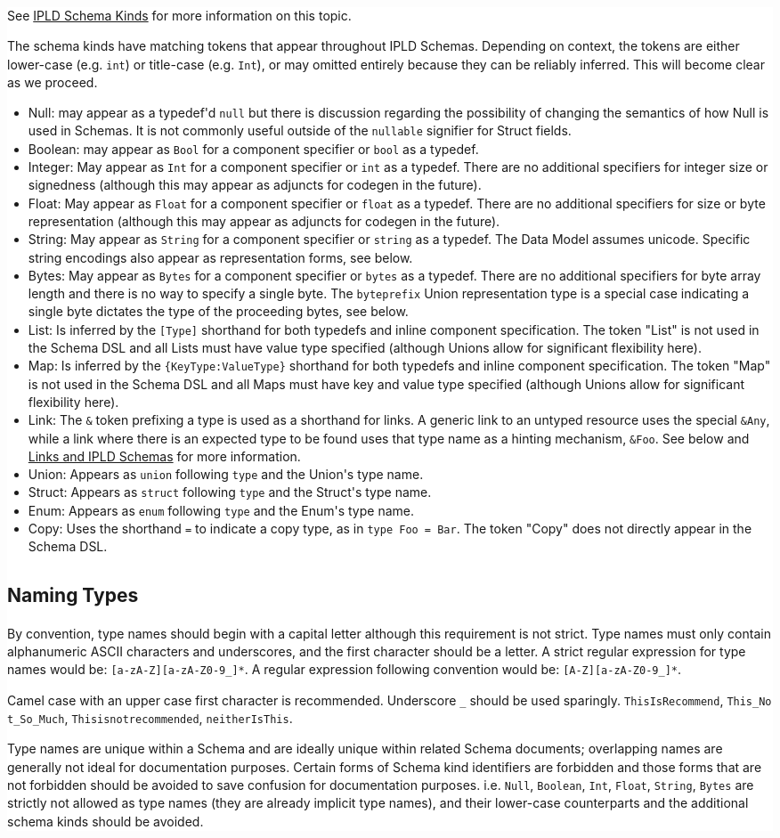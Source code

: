 See [IPLD Schema Kinds](./schema-kinds.md) for more information on this topic.

The schema kinds have matching tokens that appear throughout IPLD Schemas. Depending on context, the tokens are either lower-case (e.g. `int`) or title-case (e.g. `Int`), or may omitted entirely because they can be reliably inferred. This will become clear as we proceed.

* Null: may appear as a typedef'd `null` but there is discussion regarding the possibility of changing the semantics of how Null is used in Schemas. It is not commonly useful outside of the `nullable` signifier for Struct fields.
* Boolean: may appear as `Bool` for a component specifier or `bool` as a typedef.
* Integer: May appear as `Int` for a component specifier or `int` as a typedef. There are no additional specifiers for integer size or signedness (although this may appear as adjuncts for codegen in the future).
* Float: May appear as `Float` for a component specifier or `float` as a typedef. There are no additional specifiers for size or byte representation (although this may appear as adjuncts for codegen in the future).
* String: May appear as `String` for a component specifier or `string` as a typedef. The Data Model assumes unicode. Specific string encodings also appear as representation forms, see below.
* Bytes: May appear as `Bytes` for a component specifier or `bytes` as a typedef. There are no additional specifiers for byte array length and there is no way to specify a single byte. The `byteprefix` Union representation type is a special case indicating a single byte dictates the type of the proceeding bytes, see below.
* List: Is inferred by the `[Type]` shorthand for both typedefs and inline component specification. The token "List" is not used in the Schema DSL and all Lists must have value type specified (although Unions allow for significant flexibility here).
* Map: Is inferred by the `{KeyType:ValueType}` shorthand for both typedefs and inline component specification. The token "Map" is not used in the Schema DSL and all Maps must have key and value type specified (although Unions allow for significant flexibility here).
* Link: The `&` token prefixing a type is used as a shorthand for links. A generic link to an untyped resource uses the special `&Any`, while a link where there is an expected type to be found uses that type name as a hinting mechanism, `&Foo`. See below and [Links and IPLD Schemas](./links.md) for more information.
* Union: Appears as `union` following `type` and the Union's type name.
* Struct: Appears as `struct` following `type` and the Struct's type name.
* Enum: Appears as `enum` following `type` and the Enum's type name.
* Copy: Uses the shorthand `=` to indicate a copy type, as in `type Foo = Bar`. The token "Copy" does not directly appear in the Schema DSL.


## Naming Types

By convention, type names should begin with a capital letter although this requirement is not strict. Type names must only contain alphanumeric ASCII characters and underscores, and the first character should be a letter. A strict regular expression for type names would be: `[a-zA-Z][a-zA-Z0-9_]*`. A regular expression following convention would be: `[A-Z][a-zA-Z0-9_]*`.

Camel case with an upper case first character is recommended. Underscore `_` should be used sparingly. `ThisIsRecommend`, `This_Not_So_Much`, `Thisisnotrecommended`, `neitherIsThis`.

Type names are unique within a Schema and are ideally unique within related Schema documents; overlapping names are generally not ideal for documentation purposes. Certain forms of Schema kind identifiers are forbidden and those forms that are not forbidden should be avoided to save confusion for documentation purposes. i.e. `Null`, `Boolean`, `Int`, `Float`, `String`, `Bytes` are strictly not allowed as type names (they are already implicit type names), and their lower-case counterparts and the additional schema kinds should be avoided.

